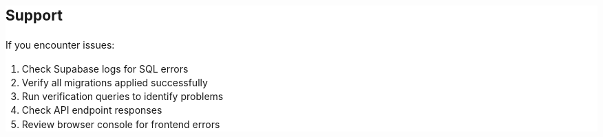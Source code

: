 ## Support

If you encounter issues:
1. Check Supabase logs for SQL errors
2. Verify all migrations applied successfully
3. Run verification queries to identify problems
4. Check API endpoint responses
5. Review browser console for frontend errors
